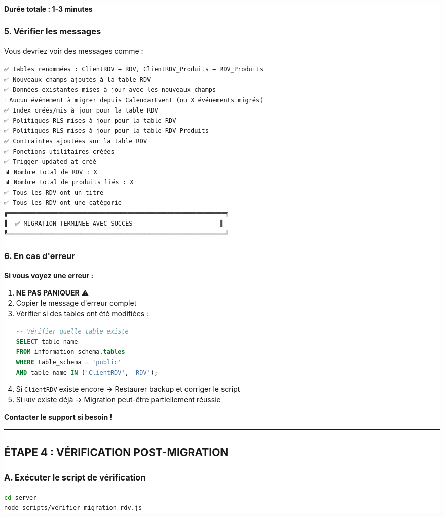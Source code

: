**Durée totale : 1-3 minutes**

### 5. Vérifier les messages

Vous devriez voir des messages comme :
```
✅ Tables renommées : ClientRDV → RDV, ClientRDV_Produits → RDV_Produits
✅ Nouveaux champs ajoutés à la table RDV
✅ Données existantes mises à jour avec les nouveaux champs
ℹ️ Aucun événement à migrer depuis CalendarEvent (ou X événements migrés)
✅ Index créés/mis à jour pour la table RDV
✅ Politiques RLS mises à jour pour la table RDV
✅ Politiques RLS mises à jour pour la table RDV_Produits
✅ Contraintes ajoutées sur la table RDV
✅ Fonctions utilitaires créées
✅ Trigger updated_at créé
📊 Nombre total de RDV : X
📊 Nombre total de produits liés : X
✅ Tous les RDV ont un titre
✅ Tous les RDV ont une catégorie
╔════════════════════════════════════════════════════════════╗
║  ✅ MIGRATION TERMINÉE AVEC SUCCÈS                        ║
╚════════════════════════════════════════════════════════════╝
```

### 6. En cas d'erreur

**Si vous voyez une erreur :**

1. **NE PAS PANIQUER** ⚠️
2. Copier le message d'erreur complet
3. Vérifier si des tables ont été modifiées :
   ```sql
   -- Vérifier quelle table existe
   SELECT table_name 
   FROM information_schema.tables 
   WHERE table_schema = 'public' 
   AND table_name IN ('ClientRDV', 'RDV');
   ```
4. Si `ClientRDV` existe encore → Restaurer backup et corriger le script
5. Si `RDV` existe déjà → Migration peut-être partiellement réussie

**Contacter le support si besoin !**

---

## ÉTAPE 4 : VÉRIFICATION POST-MIGRATION

### A. Exécuter le script de vérification

```bash
cd server
node scripts/verifier-migration-rdv.js
```
